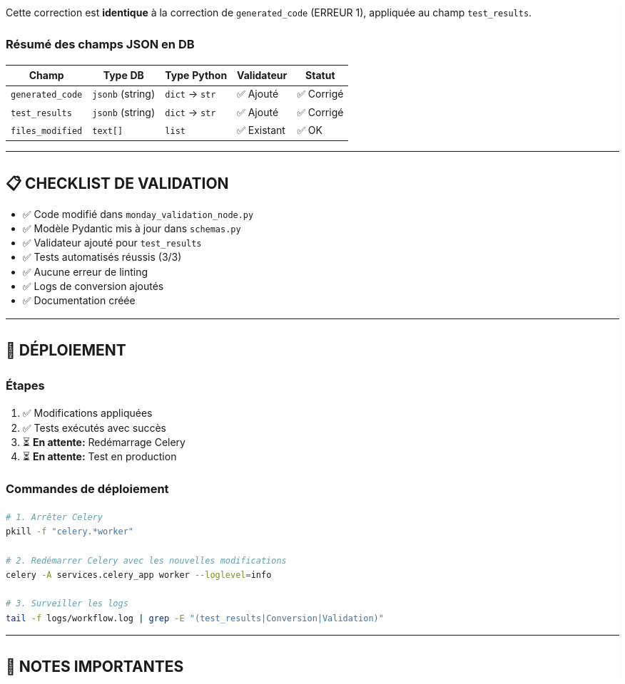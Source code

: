 Cette correction est **identique** à la correction de `generated_code` (ERREUR 1), appliquée au champ `test_results`.

### Résumé des champs JSON en DB

| Champ | Type DB | Type Python | Validateur | Statut |
|-------|---------|-------------|------------|---------|
| `generated_code` | `jsonb` (string) | `dict` → `str` | ✅ Ajouté | ✅ Corrigé |
| `test_results` | `jsonb` (string) | `dict` → `str` | ✅ Ajouté | ✅ Corrigé |
| `files_modified` | `text[]` | `list` | ✅ Existant | ✅ OK |

---

## 📋 CHECKLIST DE VALIDATION

- ✅ Code modifié dans `monday_validation_node.py`
- ✅ Modèle Pydantic mis à jour dans `schemas.py`
- ✅ Validateur ajouté pour `test_results`
- ✅ Tests automatisés réussis (3/3)
- ✅ Aucune erreur de linting
- ✅ Logs de conversion ajoutés
- ✅ Documentation créée

---

## 🚀 DÉPLOIEMENT

### Étapes

1. ✅ Modifications appliquées
2. ✅ Tests exécutés avec succès
3. ⏳ **En attente:** Redémarrage Celery
4. ⏳ **En attente:** Test en production

### Commandes de déploiement

```bash
# 1. Arrêter Celery
pkill -f "celery.*worker"

# 2. Redémarrer Celery avec les nouvelles modifications
celery -A services.celery_app worker --loglevel=info

# 3. Surveiller les logs
tail -f logs/workflow.log | grep -E "(test_results|Conversion|Validation)"
```

---

## 📝 NOTES IMPORTANTES
